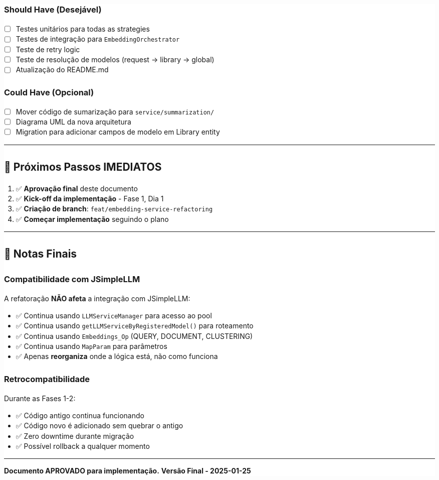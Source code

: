 ### Should Have (Desejável)

- [ ] Testes unitários para todas as strategies
- [ ] Testes de integração para `EmbeddingOrchestrator`
- [ ] Teste de retry logic
- [ ] Teste de resolução de modelos (request → library → global)
- [ ] Atualização do README.md

### Could Have (Opcional)

- [ ] Mover código de sumarização para `service/summarization/`
- [ ] Diagrama UML da nova arquitetura
- [ ] Migration para adicionar campos de modelo em Library entity

---

## 🎯 Próximos Passos IMEDIATOS

1. ✅ **Aprovação final** deste documento
2. ✅ **Kick-off da implementação** - Fase 1, Dia 1
3. ✅ **Criação de branch**: `feat/embedding-service-refactoring`
4. ✅ **Começar implementação** seguindo o plano

---

## 📝 Notas Finais

### Compatibilidade com JSimpleLLM

A refatoração **NÃO afeta** a integração com JSimpleLLM:
- ✅ Continua usando `LLMServiceManager` para acesso ao pool
- ✅ Continua usando `getLLMServiceByRegisteredModel()` para roteamento
- ✅ Continua usando `Embeddings_Op` (QUERY, DOCUMENT, CLUSTERING)
- ✅ Continua usando `MapParam` para parâmetros
- ✅ Apenas **reorganiza** onde a lógica está, não como funciona

### Retrocompatibilidade

Durante as Fases 1-2:
- ✅ Código antigo continua funcionando
- ✅ Código novo é adicionado sem quebrar o antigo
- ✅ Zero downtime durante migração
- ✅ Possível rollback a qualquer momento

---

**Documento APROVADO para implementação.**
**Versão Final - 2025-01-25**

